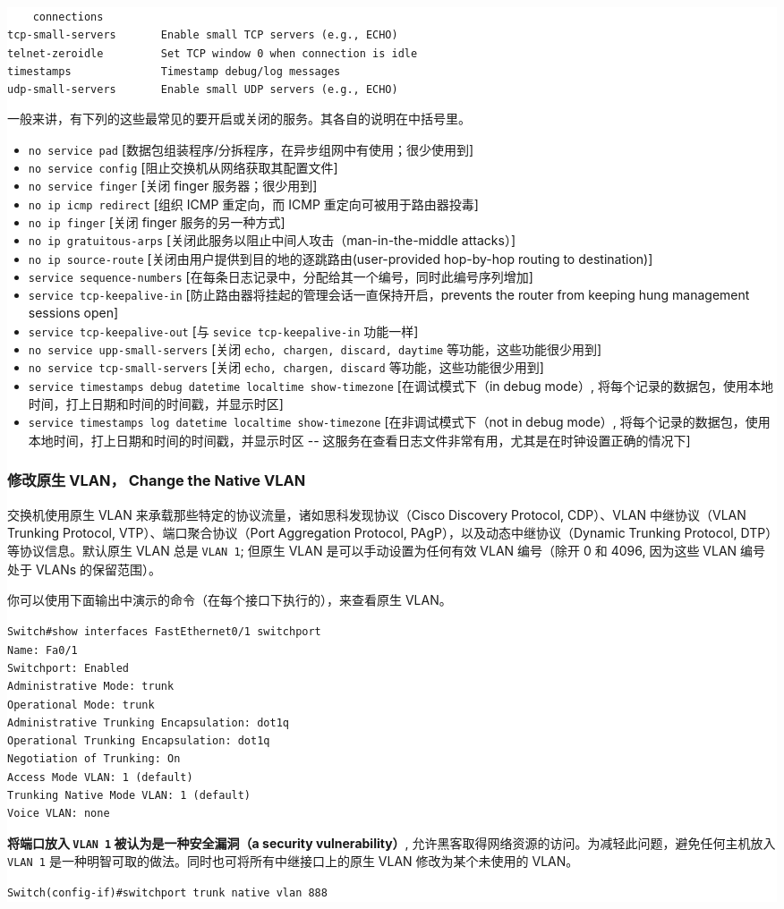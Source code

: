 ```console
    connections
tcp-small-servers       Enable small TCP servers (e.g., ECHO)
telnet-zeroidle         Set TCP window 0 when connection is idle
timestamps              Timestamp debug/log messages
udp-small-servers       Enable small UDP servers (e.g., ECHO)
```

一般来讲，有下列的这些最常见的要开启或关闭的服务。其各自的说明在中括号里。

- `no service pad` [数据包组装程序/分拆程序，在异步组网中有使用；很少使用到]
- `no service config` [阻止交换机从网络获取其配置文件]
- `no service finger` [关闭 finger 服务器；很少用到]
- `no ip icmp redirect` [组织 ICMP 重定向，而 ICMP 重定向可被用于路由器投毒]
- `no ip finger` [关闭 finger 服务的另一种方式]
- `no ip gratuitous-arps` [关闭此服务以阻止中间人攻击（man-in-the-middle attacks）]
- `no ip source-route` [关闭由用户提供到目的地的逐跳路由(user-provided hop-by-hop routing to destination)]
- `service sequence-numbers` [在每条日志记录中，分配给其一个编号，同时此编号序列增加]
- `service tcp-keepalive-in` [防止路由器将挂起的管理会话一直保持开启，prevents the router from keeping hung management sessions open]
- `service tcp-keepalive-out` [与 `sevice tcp-keepalive-in` 功能一样]
- `no service upp-small-servers` [关闭 `echo, chargen, discard, daytime` 等功能，这些功能很少用到]
- `no service tcp-small-servers` [关闭 `echo, chargen, discard` 等功能，这些功能很少用到]
- `service timestamps debug datetime localtime show-timezone` [在调试模式下（in debug mode）, 将每个记录的数据包，使用本地时间，打上日期和时间的时间戳，并显示时区]
- `service timestamps log datetime localtime show-timezone` [在非调试模式下（not in debug mode）, 将每个记录的数据包，使用本地时间，打上日期和时间的时间戳，并显示时区 -- 这服务在查看日志文件非常有用，尤其是在时钟设置正确的情况下]

### 修改原生 VLAN， Change the Native VLAN

交换机使用原生 VLAN 来承载那些特定的协议流量，诸如思科发现协议（Cisco Discovery Protocol, CDP）、VLAN 中继协议（VLAN Trunking Protocol, VTP）、端口聚合协议（Port Aggregation Protocol, PAgP），以及动态中继协议（Dynamic Trunking Protocol, DTP）等协议信息。默认原生 VLAN 总是 `VLAN 1`; 但原生 VLAN 是可以手动设置为任何有效 VLAN 编号（除开 0 和 4096, 因为这些 VLAN 编号处于 VLANs 的保留范围）。

你可以使用下面输出中演示的命令（在每个接口下执行的），来查看原生 VLAN。

```console
Switch#show interfaces FastEthernet0/1 switchport
Name: Fa0/1
Switchport: Enabled
Administrative Mode: trunk
Operational Mode: trunk
Administrative Trunking Encapsulation: dot1q
Operational Trunking Encapsulation: dot1q
Negotiation of Trunking: On
Access Mode VLAN: 1 (default)
Trunking Native Mode VLAN: 1 (default)
Voice VLAN: none
```

**将端口放入 `VLAN 1` 被认为是一种安全漏洞（a security vulnerability）**, 允许黑客取得网络资源的访问。为减轻此问题，避免任何主机放入 `VLAN 1` 是一种明智可取的做法。同时也可将所有中继接口上的原生 VLAN 修改为某个未使用的 VLAN。

`Switch(config-if)#switchport trunk native vlan 888`
